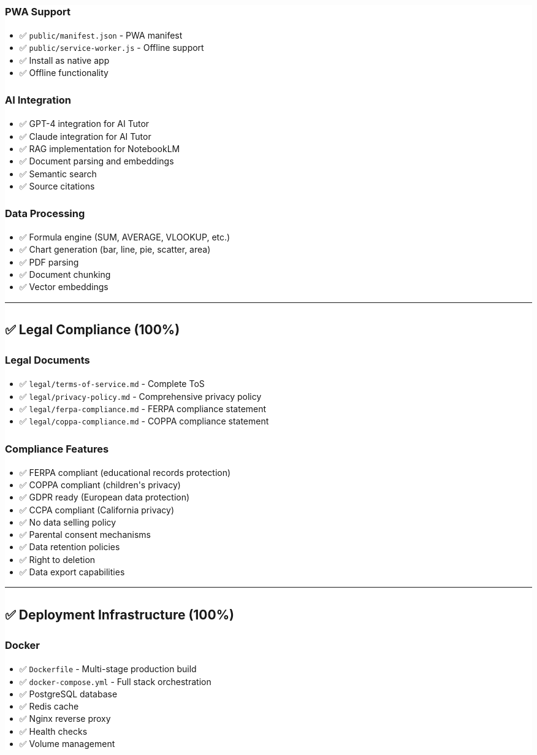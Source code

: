 ### PWA Support
- ✅ `public/manifest.json` - PWA manifest
- ✅ `public/service-worker.js` - Offline support
- ✅ Install as native app
- ✅ Offline functionality

### AI Integration
- ✅ GPT-4 integration for AI Tutor
- ✅ Claude integration for AI Tutor
- ✅ RAG implementation for NotebookLM
- ✅ Document parsing and embeddings
- ✅ Semantic search
- ✅ Source citations

### Data Processing
- ✅ Formula engine (SUM, AVERAGE, VLOOKUP, etc.)
- ✅ Chart generation (bar, line, pie, scatter, area)
- ✅ PDF parsing
- ✅ Document chunking
- ✅ Vector embeddings

---

## ✅ Legal Compliance (100%)

### Legal Documents
- ✅ `legal/terms-of-service.md` - Complete ToS
- ✅ `legal/privacy-policy.md` - Comprehensive privacy policy
- ✅ `legal/ferpa-compliance.md` - FERPA compliance statement
- ✅ `legal/coppa-compliance.md` - COPPA compliance statement

### Compliance Features
- ✅ FERPA compliant (educational records protection)
- ✅ COPPA compliant (children's privacy)
- ✅ GDPR ready (European data protection)
- ✅ CCPA compliant (California privacy)
- ✅ No data selling policy
- ✅ Parental consent mechanisms
- ✅ Data retention policies
- ✅ Right to deletion
- ✅ Data export capabilities

---

## ✅ Deployment Infrastructure (100%)

### Docker
- ✅ `Dockerfile` - Multi-stage production build
- ✅ `docker-compose.yml` - Full stack orchestration
- ✅ PostgreSQL database
- ✅ Redis cache
- ✅ Nginx reverse proxy
- ✅ Health checks
- ✅ Volume management

